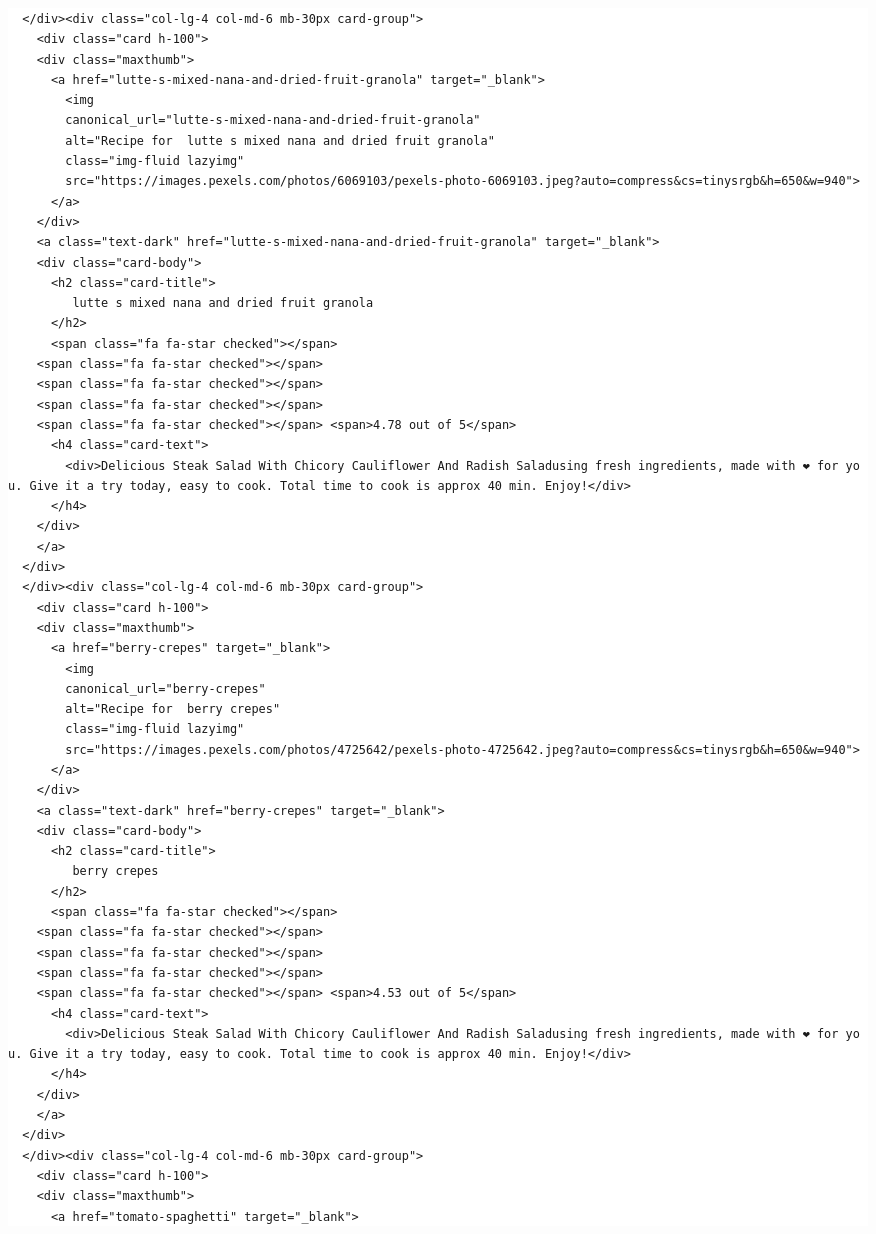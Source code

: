       </div><div class="col-lg-4 col-md-6 mb-30px card-group">
        <div class="card h-100">
        <div class="maxthumb">
          <a href="lutte-s-mixed-nana-and-dried-fruit-granola" target="_blank">
            <img
            canonical_url="lutte-s-mixed-nana-and-dried-fruit-granola"
            alt="Recipe for  lutte s mixed nana and dried fruit granola"
            class="img-fluid lazyimg"
            src="https://images.pexels.com/photos/6069103/pexels-photo-6069103.jpeg?auto=compress&cs=tinysrgb&h=650&w=940">
          </a>
        </div>
        <a class="text-dark" href="lutte-s-mixed-nana-and-dried-fruit-granola" target="_blank">
        <div class="card-body">
          <h2 class="card-title">
             lutte s mixed nana and dried fruit granola
          </h2>
          <span class="fa fa-star checked"></span>
        <span class="fa fa-star checked"></span>
        <span class="fa fa-star checked"></span>
        <span class="fa fa-star checked"></span>
        <span class="fa fa-star checked"></span> <span>4.78 out of 5</span>
          <h4 class="card-text">
            <div>Delicious Steak Salad With Chicory Cauliflower And Radish Saladusing fresh ingredients, made with ❤️ for you. Give it a try today, easy to cook. Total time to cook is approx 40 min. Enjoy!</div>
          </h4>
        </div>
        </a>
      </div>
      </div><div class="col-lg-4 col-md-6 mb-30px card-group">
        <div class="card h-100">
        <div class="maxthumb">
          <a href="berry-crepes" target="_blank">
            <img
            canonical_url="berry-crepes"
            alt="Recipe for  berry crepes"
            class="img-fluid lazyimg"
            src="https://images.pexels.com/photos/4725642/pexels-photo-4725642.jpeg?auto=compress&cs=tinysrgb&h=650&w=940">
          </a>
        </div>
        <a class="text-dark" href="berry-crepes" target="_blank">
        <div class="card-body">
          <h2 class="card-title">
             berry crepes
          </h2>
          <span class="fa fa-star checked"></span>
        <span class="fa fa-star checked"></span>
        <span class="fa fa-star checked"></span>
        <span class="fa fa-star checked"></span>
        <span class="fa fa-star checked"></span> <span>4.53 out of 5</span>
          <h4 class="card-text">
            <div>Delicious Steak Salad With Chicory Cauliflower And Radish Saladusing fresh ingredients, made with ❤️ for you. Give it a try today, easy to cook. Total time to cook is approx 40 min. Enjoy!</div>
          </h4>
        </div>
        </a>
      </div>
      </div><div class="col-lg-4 col-md-6 mb-30px card-group">
        <div class="card h-100">
        <div class="maxthumb">
          <a href="tomato-spaghetti" target="_blank">
